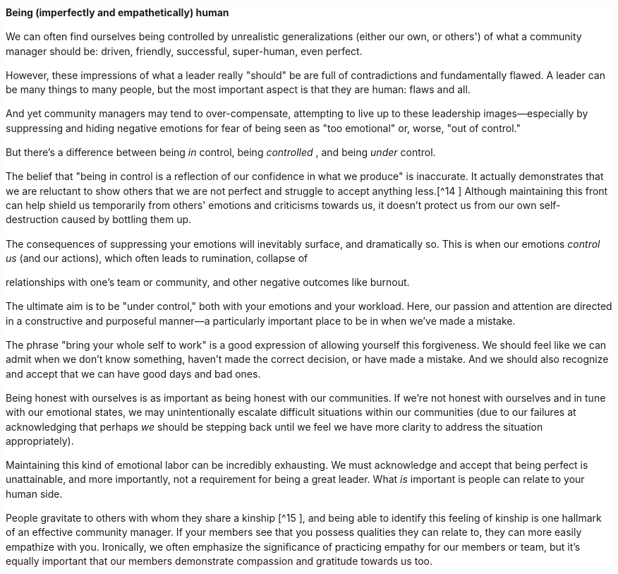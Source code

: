 **Being (imperfectly and empathetically) human**

We can often find ourselves being controlled by unrealistic generalizations (either our own, or
others') of what a community manager should be: driven, friendly, successful, super-human, even
perfect.

However, these impressions of what a leader really "should" be are full of contradictions and
fundamentally flawed. A leader can be many things to many people, but the most important aspect
is that they are human: flaws and all.

And yet community managers may tend to over-compensate, attempting to live up to these
leadership images—especially by suppressing and hiding negative emotions for fear of being seen
as "too emotional" or, worse, "out of control."

But there’s a difference between being _in_ control, being _controlled_ , and being _under_ control.

The belief that "being in control is a reflection of our confidence in what we produce" is inaccurate.
It actually demonstrates that we are reluctant to show others that we are not perfect and struggle to
accept anything less.[^14 ] Although maintaining this front can help shield us temporarily from others'
emotions and criticisms towards us, it doesn’t protect us from our own self-destruction caused by
bottling them up.

The consequences of suppressing your emotions will inevitably surface, and dramatically so. This is
when our emotions _control us_ (and our actions), which often leads to rumination, collapse of


relationships with one’s team or community, and other negative outcomes like burnout.

The ultimate aim is to be "under control," both with your emotions and your workload. Here, our
passion and attention are directed in a constructive and purposeful manner—a particularly
important place to be in when we’ve made a mistake.

The phrase "bring your whole self to work" is a good expression of allowing yourself this
forgiveness. We should feel like we can admit when we don’t know something, haven’t made the
correct decision, or have made a mistake. And we should also recognize and accept that we can
have good days and bad ones.

Being honest with ourselves is as important as being honest with our communities. If we’re not
honest with ourselves and in tune with our emotional states, we may unintentionally escalate
difficult situations within our communities (due to our failures at acknowledging that perhaps _we_
should be stepping back until we feel we have more clarity to address the situation appropriately).

Maintaining this kind of emotional labor can be incredibly exhausting. We must acknowledge and
accept that being perfect is unattainable, and more importantly, not a requirement for being a great
leader. What _is_ important is people can relate to your human side.

People gravitate to others with whom they share a kinship [^15 ], and being able to identify this feeling
of kinship is one hallmark of an effective community manager. If your members see that you
possess qualities they can relate to, they can more easily empathize with you. Ironically, we often
emphasize the significance of practicing empathy for our members or team, but it’s equally
important that our members demonstrate compassion and gratitude towards us too.

